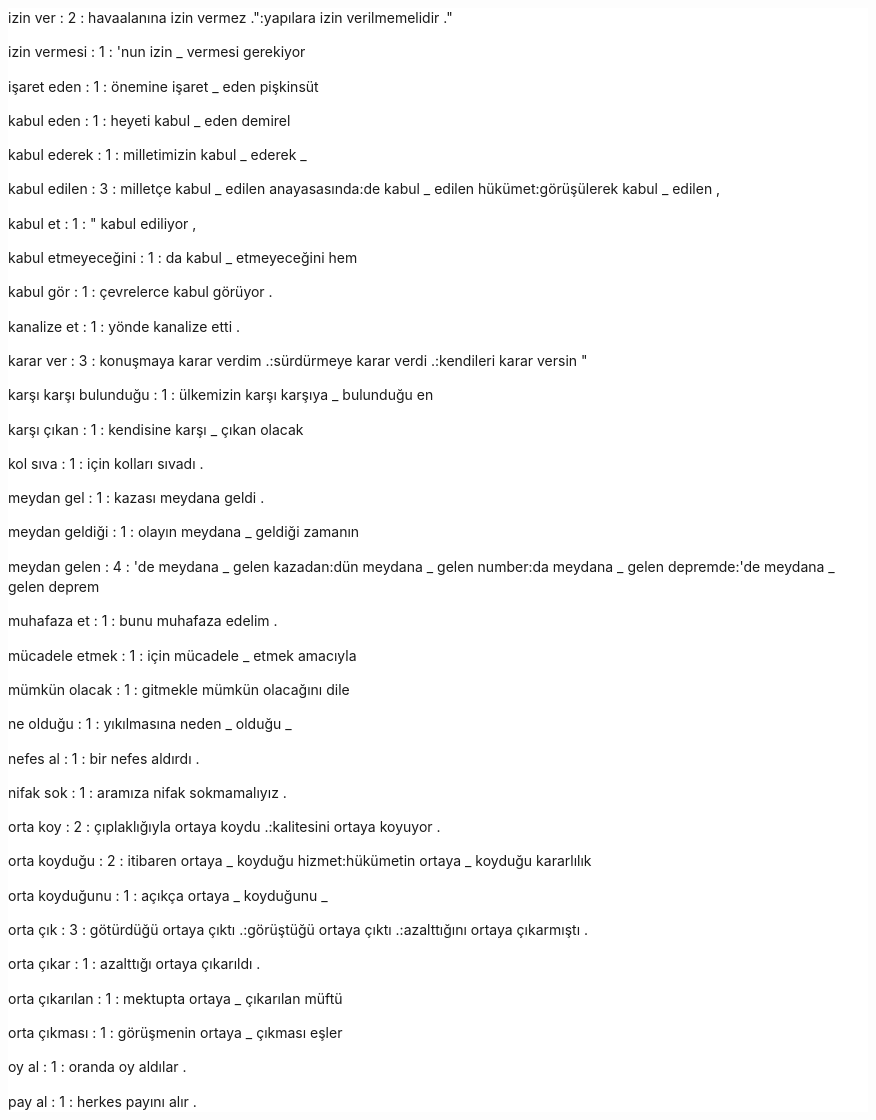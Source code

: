 izin ver : 2 : havaalanına izin vermez .":yapılara izin verilmemelidir ."

izin vermesi : 1 : 'nun izin _ vermesi gerekiyor

işaret eden : 1 : önemine işaret _ eden pişkinsüt

kabul eden : 1 : heyeti kabul _ eden demirel

kabul ederek : 1 : milletimizin kabul _ ederek _

kabul edilen : 3 : milletçe kabul _ edilen anayasasında:de kabul _ edilen hükümet:görüşülerek kabul _ edilen ,

kabul et : 1 : " kabul ediliyor ,

kabul etmeyeceğini : 1 : da kabul _ etmeyeceğini hem

kabul gör : 1 : çevrelerce kabul görüyor .

kanalize et : 1 : yönde kanalize etti .

karar ver : 3 : konuşmaya karar verdim .:sürdürmeye karar verdi .:kendileri karar versin "

karşı karşı bulunduğu : 1 : ülkemizin karşı karşıya _ bulunduğu en

karşı çıkan : 1 : kendisine karşı _ çıkan olacak

kol sıva : 1 : için kolları sıvadı .

meydan gel : 1 : kazası meydana geldi .

meydan geldiği : 1 : olayın meydana _ geldiği zamanın

meydan gelen : 4 : 'de meydana _ gelen kazadan:dün meydana _ gelen number:da meydana _ gelen depremde:'de meydana _ gelen deprem

muhafaza et : 1 : bunu muhafaza edelim .

mücadele etmek : 1 : için mücadele _ etmek amacıyla

mümkün olacak : 1 : gitmekle mümkün olacağını dile

ne olduğu : 1 : yıkılmasına neden _ olduğu _

nefes al : 1 : bir nefes aldırdı .

nifak sok : 1 : aramıza nifak sokmamalıyız .

orta koy : 2 : çıplaklığıyla ortaya koydu .:kalitesini ortaya koyuyor .

orta koyduğu : 2 : itibaren ortaya _ koyduğu hizmet:hükümetin ortaya _ koyduğu kararlılık

orta koyduğunu : 1 : açıkça ortaya _ koyduğunu _

orta çık : 3 : götürdüğü ortaya çıktı .:görüştüğü ortaya çıktı .:azalttığını ortaya çıkarmıştı .

orta çıkar : 1 : azalttığı ortaya çıkarıldı .

orta çıkarılan : 1 : mektupta ortaya _ çıkarılan müftü

orta çıkması : 1 : görüşmenin ortaya _ çıkması eşler

oy al : 1 : oranda oy aldılar .

pay al : 1 : herkes payını alır .
